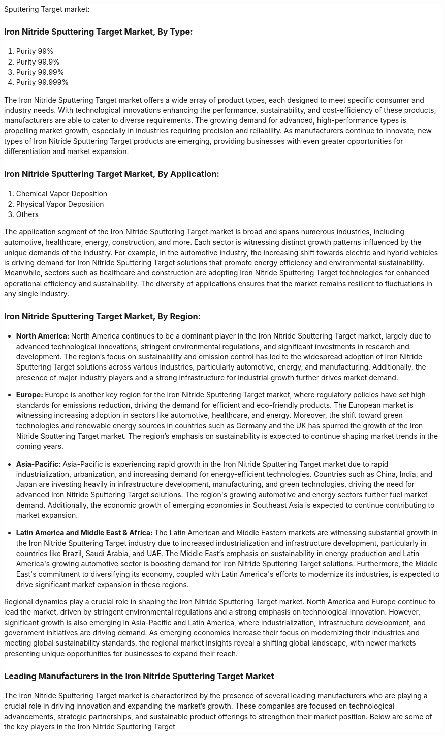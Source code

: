 Sputtering Target market:</p><h3><strong>Iron Nitride Sputtering Target Market, By Type:<br /></strong></h3><ol><li>Purity 99%<li> Purity 99.9%<li> Purity 99.99%<li> Purity 99.999%</li></ol><p>The Iron Nitride Sputtering Target market offers a wide array of product types, each designed to meet specific consumer and industry needs. With technological innovations enhancing the performance, sustainability, and cost-efficiency of these products, manufacturers are able to cater to diverse requirements. The growing demand for advanced, high-performance types is propelling market growth, especially in industries requiring precision and reliability. As manufacturers continue to innovate, new types of Iron Nitride Sputtering Target products are emerging, providing businesses with even greater opportunities for differentiation and market expansion.</p><h3>Iron Nitride Sputtering Target Market,&nbsp;By Application:</h3><ol><li>Chemical Vapor Deposition<li> Physical Vapor Deposition<li> Others</li></ol><p>The application segment of the Iron Nitride Sputtering Target market is broad and spans numerous industries, including automotive, healthcare, energy, construction, and more. Each sector is witnessing distinct growth patterns influenced by the unique demands of the industry. For example, in the automotive industry, the increasing shift towards electric and hybrid vehicles is driving demand for Iron Nitride Sputtering Target solutions that promote energy efficiency and environmental sustainability. Meanwhile, sectors such as healthcare and construction are adopting Iron Nitride Sputtering Target technologies for enhanced operational efficiency and sustainability. The diversity of applications ensures that the market remains resilient to fluctuations in any single industry.</p><h3>Iron Nitride Sputtering Target Market, By Region:</h3><ul><li><p><strong>North America:&nbsp;</strong>North America continues to be a dominant player in the Iron Nitride Sputtering Target market, largely due to advanced technological innovations, stringent environmental regulations, and significant investments in research and development. The region&rsquo;s focus on sustainability and emission control has led to the widespread adoption of Iron Nitride Sputtering Target solutions across various industries, particularly automotive, energy, and manufacturing. Additionally, the presence of major industry players and a strong infrastructure for industrial growth further drives market demand.</p></li><li><p><strong><strong>Europe:&nbsp;</strong></strong>Europe is another key region for the Iron Nitride Sputtering Target market, where regulatory policies have set high standards for emissions reduction, driving the demand for efficient and eco-friendly products. The European market is witnessing increasing adoption in sectors like automotive, healthcare, and energy. Moreover, the shift toward green technologies and renewable energy sources in countries such as Germany and the UK has spurred the growth of the Iron Nitride Sputtering Target market. The region&rsquo;s emphasis on sustainability is expected to continue shaping market trends in the coming years.</p></li><li><p><strong><strong>Asia-Pacific:&nbsp;</strong></strong>Asia-Pacific is experiencing rapid growth in the Iron Nitride Sputtering Target market due to rapid industrialization, urbanization, and increasing demand for energy-efficient technologies. Countries such as China, India, and Japan are investing heavily in infrastructure development, manufacturing, and green technologies, driving the need for advanced Iron Nitride Sputtering Target solutions. The region's growing automotive and energy sectors further fuel market demand. Additionally, the economic growth of emerging economies in Southeast Asia is expected to continue contributing to market expansion.</p></li><li><p><strong><strong>Latin America and Middle East &amp; Africa:&nbsp;</strong></strong>The Latin American and Middle Eastern markets are witnessing substantial growth in the Iron Nitride Sputtering Target industry due to increased industrialization and infrastructure development, particularly in countries like Brazil, Saudi Arabia, and UAE. The Middle East&rsquo;s emphasis on sustainability in energy production and Latin America's growing automotive sector is boosting demand for Iron Nitride Sputtering Target solutions. Furthermore, the Middle East's commitment to diversifying its economy, coupled with Latin America's efforts to modernize its industries, is expected to drive significant market expansion in these regions.</p></li></ul><p>Regional dynamics play a crucial role in shaping the Iron Nitride Sputtering Target market. North America and Europe continue to lead the market, driven by stringent environmental regulations and a strong emphasis on technological innovation. However, significant growth is also emerging in Asia-Pacific and Latin America, where industrialization, infrastructure development, and government initiatives are driving demand. As emerging economies increase their focus on modernizing their industries and meeting global sustainability standards, the regional market insights reveal a shifting global landscape, with newer markets presenting unique opportunities for businesses to expand their reach.</p><h3><strong>Leading Manufacturers in the Iron Nitride Sputtering Target Market</strong></h3><p>The Iron Nitride Sputtering Target market is characterized by the presence of several leading manufacturers who are playing a crucial role in driving innovation and expanding the market&rsquo;s growth. These companies are focused on technological advancements, strategic partnerships, and sustainable product offerings to strengthen their market position. Below are some of the key players in the Iron Nitride Sputtering Target